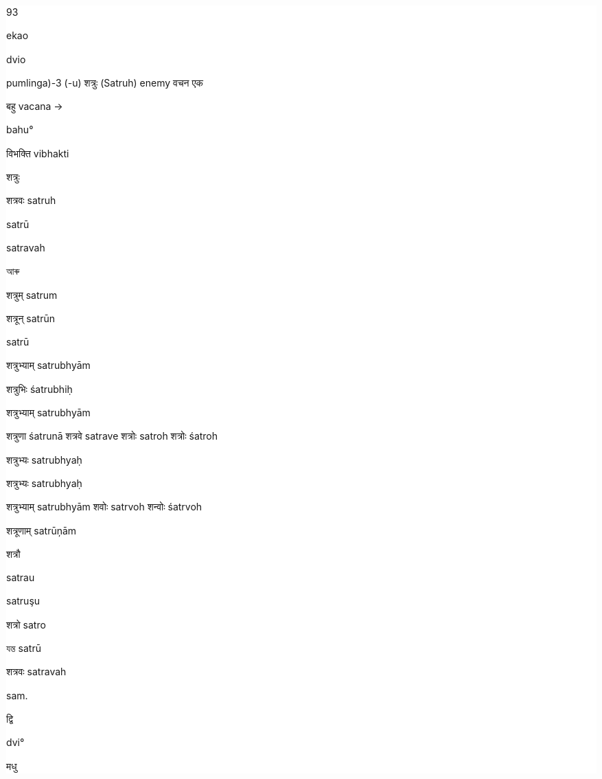 93

ekao

dvio

pumlinga)-3 (-u) शत्रुः (Satruh) enemy वचन एक

बहु vacana →

bahu°

विभक्ति vibhakti

शत्रुः

शत्रवः satruh

satrū

satravah

আৰু

शत्रुम् satrum

शत्रून् satrūn

satrū

शत्रुभ्याम् satrubhyām

शत्रुभिः śatrubhiḥ

शत्रुभ्याम् satrubhyām

शत्रुणा śatrunā शत्रवे satrave शत्रोः satroh शत्रोः śatroh

शत्रुभ्यः satrubhyaḥ

शत्रुभ्यः satrubhyaḥ

शत्रुभ्याम् satrubhyām शवोः satrvoh शन्वोः śatrvoh

शत्रूणाम् satrūņām

शत्रौ

satrau

satruşu

शत्रो satro

যন্ত satrū

शत्रवः satravah

sam.

द्वि

dvi°

मधु
